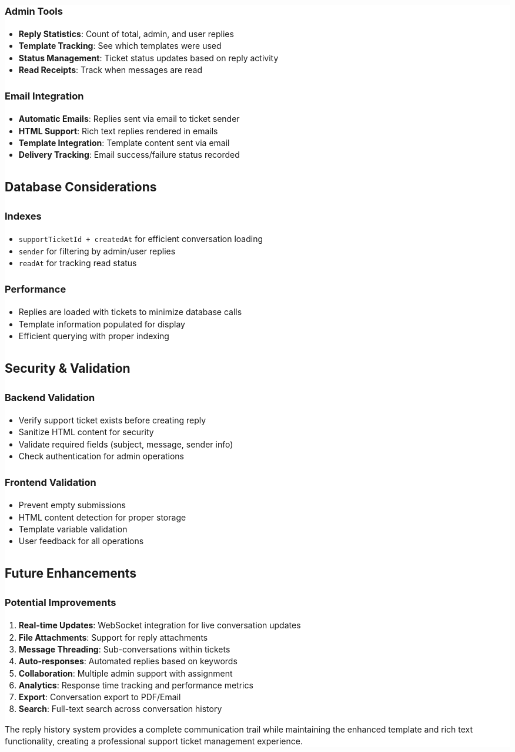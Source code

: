 ### Admin Tools
- **Reply Statistics**: Count of total, admin, and user replies
- **Template Tracking**: See which templates were used
- **Status Management**: Ticket status updates based on reply activity
- **Read Receipts**: Track when messages are read

### Email Integration
- **Automatic Emails**: Replies sent via email to ticket sender
- **HTML Support**: Rich text replies rendered in emails
- **Template Integration**: Template content sent via email
- **Delivery Tracking**: Email success/failure status recorded

## Database Considerations

### Indexes
- `supportTicketId + createdAt` for efficient conversation loading
- `sender` for filtering by admin/user replies
- `readAt` for tracking read status

### Performance
- Replies are loaded with tickets to minimize database calls
- Template information populated for display
- Efficient querying with proper indexing

## Security & Validation

### Backend Validation
- Verify support ticket exists before creating reply
- Sanitize HTML content for security
- Validate required fields (subject, message, sender info)
- Check authentication for admin operations

### Frontend Validation
- Prevent empty submissions
- HTML content detection for proper storage
- Template variable validation
- User feedback for all operations

## Future Enhancements

### Potential Improvements
1. **Real-time Updates**: WebSocket integration for live conversation updates
2. **File Attachments**: Support for reply attachments
3. **Message Threading**: Sub-conversations within tickets
4. **Auto-responses**: Automated replies based on keywords
5. **Collaboration**: Multiple admin support with assignment
6. **Analytics**: Response time tracking and performance metrics
7. **Export**: Conversation export to PDF/Email
8. **Search**: Full-text search across conversation history

The reply history system provides a complete communication trail while maintaining the enhanced template and rich text functionality, creating a professional support ticket management experience.
